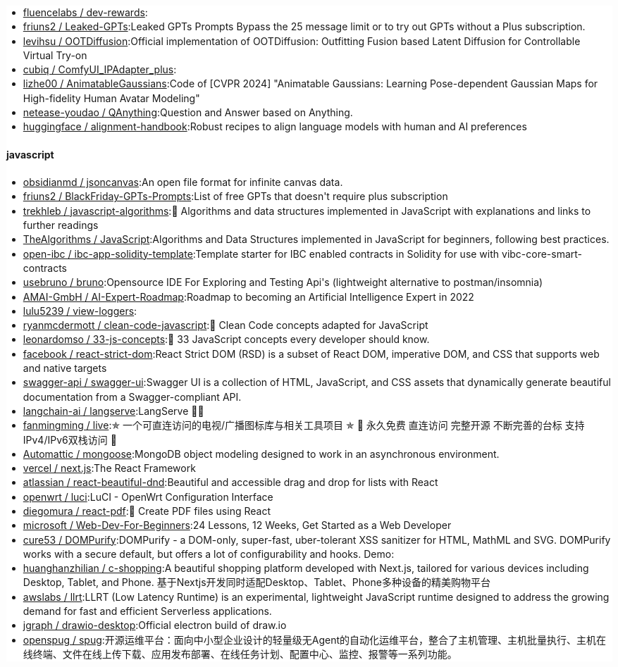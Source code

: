 * [fluencelabs / dev-rewards](https://github.com/fluencelabs/dev-rewards):
* [friuns2 / Leaked-GPTs](https://github.com/friuns2/Leaked-GPTs):Leaked GPTs Prompts Bypass the 25 message limit or to try out GPTs without a Plus subscription.
* [levihsu / OOTDiffusion](https://github.com/levihsu/OOTDiffusion):Official implementation of OOTDiffusion: Outfitting Fusion based Latent Diffusion for Controllable Virtual Try-on
* [cubiq / ComfyUI_IPAdapter_plus](https://github.com/cubiq/ComfyUI_IPAdapter_plus):
* [lizhe00 / AnimatableGaussians](https://github.com/lizhe00/AnimatableGaussians):Code of [CVPR 2024] "Animatable Gaussians: Learning Pose-dependent Gaussian Maps for High-fidelity Human Avatar Modeling"
* [netease-youdao / QAnything](https://github.com/netease-youdao/QAnything):Question and Answer based on Anything.
* [huggingface / alignment-handbook](https://github.com/huggingface/alignment-handbook):Robust recipes to align language models with human and AI preferences

#### javascript
* [obsidianmd / jsoncanvas](https://github.com/obsidianmd/jsoncanvas):An open file format for infinite canvas data.
* [friuns2 / BlackFriday-GPTs-Prompts](https://github.com/friuns2/BlackFriday-GPTs-Prompts):List of free GPTs that doesn't require plus subscription
* [trekhleb / javascript-algorithms](https://github.com/trekhleb/javascript-algorithms):📝 Algorithms and data structures implemented in JavaScript with explanations and links to further readings
* [TheAlgorithms / JavaScript](https://github.com/TheAlgorithms/JavaScript):Algorithms and Data Structures implemented in JavaScript for beginners, following best practices.
* [open-ibc / ibc-app-solidity-template](https://github.com/open-ibc/ibc-app-solidity-template):Template starter for IBC enabled contracts in Solidity for use with vibc-core-smart-contracts
* [usebruno / bruno](https://github.com/usebruno/bruno):Opensource IDE For Exploring and Testing Api's (lightweight alternative to postman/insomnia)
* [AMAI-GmbH / AI-Expert-Roadmap](https://github.com/AMAI-GmbH/AI-Expert-Roadmap):Roadmap to becoming an Artificial Intelligence Expert in 2022
* [lulu5239 / view-loggers](https://github.com/lulu5239/view-loggers):
* [ryanmcdermott / clean-code-javascript](https://github.com/ryanmcdermott/clean-code-javascript):🛁 Clean Code concepts adapted for JavaScript
* [leonardomso / 33-js-concepts](https://github.com/leonardomso/33-js-concepts):📜 33 JavaScript concepts every developer should know.
* [facebook / react-strict-dom](https://github.com/facebook/react-strict-dom):React Strict DOM (RSD) is a subset of React DOM, imperative DOM, and CSS that supports web and native targets
* [swagger-api / swagger-ui](https://github.com/swagger-api/swagger-ui):Swagger UI is a collection of HTML, JavaScript, and CSS assets that dynamically generate beautiful documentation from a Swagger-compliant API.
* [langchain-ai / langserve](https://github.com/langchain-ai/langserve):LangServe 🦜️🏓
* [fanmingming / live](https://github.com/fanmingming/live):✯ 一个可直连访问的电视/广播图标库与相关工具项目 ✯ 🔕 永久免费 直连访问 完整开源 不断完善的台标 支持IPv4/IPv6双栈访问 🔕
* [Automattic / mongoose](https://github.com/Automattic/mongoose):MongoDB object modeling designed to work in an asynchronous environment.
* [vercel / next.js](https://github.com/vercel/next.js):The React Framework
* [atlassian / react-beautiful-dnd](https://github.com/atlassian/react-beautiful-dnd):Beautiful and accessible drag and drop for lists with React
* [openwrt / luci](https://github.com/openwrt/luci):LuCI - OpenWrt Configuration Interface
* [diegomura / react-pdf](https://github.com/diegomura/react-pdf):📄 Create PDF files using React
* [microsoft / Web-Dev-For-Beginners](https://github.com/microsoft/Web-Dev-For-Beginners):24 Lessons, 12 Weeks, Get Started as a Web Developer
* [cure53 / DOMPurify](https://github.com/cure53/DOMPurify):DOMPurify - a DOM-only, super-fast, uber-tolerant XSS sanitizer for HTML, MathML and SVG. DOMPurify works with a secure default, but offers a lot of configurability and hooks. Demo:
* [huanghanzhilian / c-shopping](https://github.com/huanghanzhilian/c-shopping):A beautiful shopping platform developed with Next.js, tailored for various devices including Desktop, Tablet, and Phone. 基于Nextjs开发同时适配Desktop、Tablet、Phone多种设备的精美购物平台
* [awslabs / llrt](https://github.com/awslabs/llrt):LLRT (Low Latency Runtime) is an experimental, lightweight JavaScript runtime designed to address the growing demand for fast and efficient Serverless applications.
* [jgraph / drawio-desktop](https://github.com/jgraph/drawio-desktop):Official electron build of draw.io
* [openspug / spug](https://github.com/openspug/spug):开源运维平台：面向中小型企业设计的轻量级无Agent的自动化运维平台，整合了主机管理、主机批量执行、主机在线终端、文件在线上传下载、应用发布部署、在线任务计划、配置中心、监控、报警等一系列功能。
